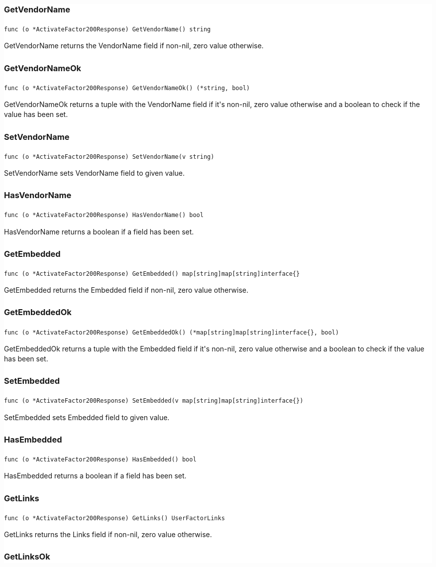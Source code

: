 ### GetVendorName

`func (o *ActivateFactor200Response) GetVendorName() string`

GetVendorName returns the VendorName field if non-nil, zero value otherwise.

### GetVendorNameOk

`func (o *ActivateFactor200Response) GetVendorNameOk() (*string, bool)`

GetVendorNameOk returns a tuple with the VendorName field if it's non-nil, zero value otherwise
and a boolean to check if the value has been set.

### SetVendorName

`func (o *ActivateFactor200Response) SetVendorName(v string)`

SetVendorName sets VendorName field to given value.

### HasVendorName

`func (o *ActivateFactor200Response) HasVendorName() bool`

HasVendorName returns a boolean if a field has been set.

### GetEmbedded

`func (o *ActivateFactor200Response) GetEmbedded() map[string]map[string]interface{}`

GetEmbedded returns the Embedded field if non-nil, zero value otherwise.

### GetEmbeddedOk

`func (o *ActivateFactor200Response) GetEmbeddedOk() (*map[string]map[string]interface{}, bool)`

GetEmbeddedOk returns a tuple with the Embedded field if it's non-nil, zero value otherwise
and a boolean to check if the value has been set.

### SetEmbedded

`func (o *ActivateFactor200Response) SetEmbedded(v map[string]map[string]interface{})`

SetEmbedded sets Embedded field to given value.

### HasEmbedded

`func (o *ActivateFactor200Response) HasEmbedded() bool`

HasEmbedded returns a boolean if a field has been set.

### GetLinks

`func (o *ActivateFactor200Response) GetLinks() UserFactorLinks`

GetLinks returns the Links field if non-nil, zero value otherwise.

### GetLinksOk
